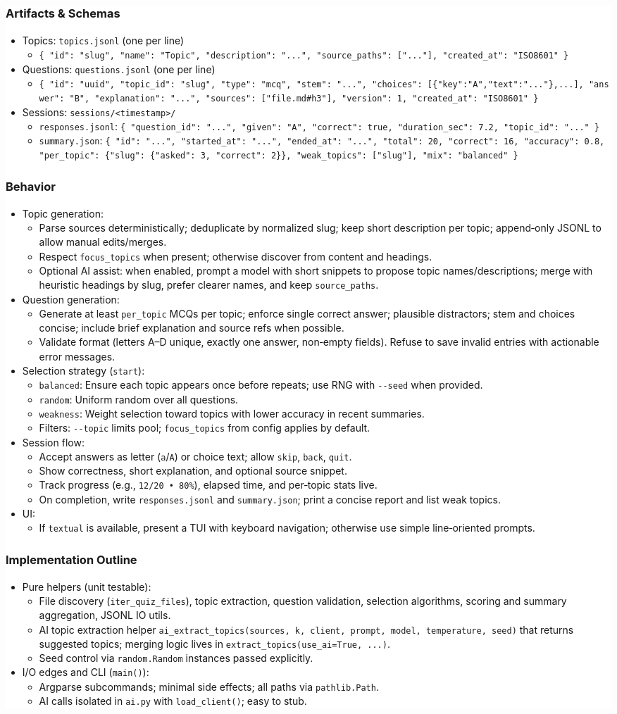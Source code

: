### **Artifacts & Schemas**

- Topics: `topics.jsonl` (one per line)
  - `{ "id": "slug", "name": "Topic", "description": "...", "source_paths": ["..."], "created_at": "ISO8601" }`
- Questions: `questions.jsonl` (one per line)
  - `{ "id": "uuid", "topic_id": "slug", "type": "mcq", "stem": "...", "choices": [{"key":"A","text":"..."},...], "answer": "B", "explanation": "...", "sources": ["file.md#h3"], "version": 1, "created_at": "ISO8601" }`
- Sessions: `sessions/<timestamp>/`
  - `responses.jsonl`: `{ "question_id": "...", "given": "A", "correct": true, "duration_sec": 7.2, "topic_id": "..." }`
  - `summary.json`: `{ "id": "...", "started_at": "...", "ended_at": "...", "total": 20, "correct": 16, "accuracy": 0.8, "per_topic": {"slug": {"asked": 3, "correct": 2}}, "weak_topics": ["slug"], "mix": "balanced" }`

### **Behavior**

- Topic generation:
  - Parse sources deterministically; deduplicate by normalized slug; keep short description per topic; append‑only JSONL to allow manual edits/merges.
  - Respect `focus_topics` when present; otherwise discover from content and headings.
  - Optional AI assist: when enabled, prompt a model with short snippets to propose topic names/descriptions; merge with heuristic headings by slug, prefer clearer names, and keep `source_paths`.
- Question generation:
  - Generate at least `per_topic` MCQs per topic; enforce single correct answer; plausible distractors; stem and choices concise; include brief explanation and source refs when possible.
  - Validate format (letters A–D unique, exactly one answer, non‑empty fields). Refuse to save invalid entries with actionable error messages.
- Selection strategy (`start`):
  - `balanced`: Ensure each topic appears once before repeats; use RNG with `--seed` when provided.
  - `random`: Uniform random over all questions.
  - `weakness`: Weight selection toward topics with lower accuracy in recent summaries.
  - Filters: `--topic` limits pool; `focus_topics` from config applies by default.
- Session flow:
  - Accept answers as letter (`a`/`A`) or choice text; allow `skip`, `back`, `quit`.
  - Show correctness, short explanation, and optional source snippet.
  - Track progress (e.g., `12/20 • 80%`), elapsed time, and per‑topic stats live.
  - On completion, write `responses.jsonl` and `summary.json`; print a concise report and list weak topics.
- UI:
  - If `textual` is available, present a TUI with keyboard navigation; otherwise use simple line‑oriented prompts.

### **Implementation Outline**

- Pure helpers (unit testable):
  - File discovery (`iter_quiz_files`), topic extraction, question validation, selection algorithms, scoring and summary aggregation, JSONL IO utils.
  - AI topic extraction helper `ai_extract_topics(sources, k, client, prompt, model, temperature, seed)` that returns suggested topics; merging logic lives in `extract_topics(use_ai=True, ...)`.
  - Seed control via `random.Random` instances passed explicitly.
- I/O edges and CLI (`main()`):
  - Argparse subcommands; minimal side effects; all paths via `pathlib.Path`.
  - AI calls isolated in `ai.py` with `load_client()`; easy to stub.
